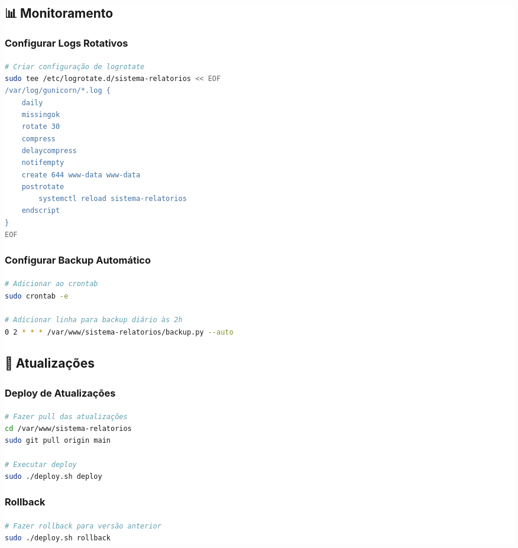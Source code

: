 ## 📊 Monitoramento

### Configurar Logs Rotativos

```bash
# Criar configuração de logrotate
sudo tee /etc/logrotate.d/sistema-relatorios << EOF
/var/log/gunicorn/*.log {
    daily
    missingok
    rotate 30
    compress
    delaycompress
    notifempty
    create 644 www-data www-data
    postrotate
        systemctl reload sistema-relatorios
    endscript
}
EOF
```

### Configurar Backup Automático

```bash
# Adicionar ao crontab
sudo crontab -e

# Adicionar linha para backup diário às 2h
0 2 * * * /var/www/sistema-relatorios/backup.py --auto
```

## 🔄 Atualizações

### Deploy de Atualizações

```bash
# Fazer pull das atualizações
cd /var/www/sistema-relatorios
sudo git pull origin main

# Executar deploy
sudo ./deploy.sh deploy
```

### Rollback

```bash
# Fazer rollback para versão anterior
sudo ./deploy.sh rollback
```
